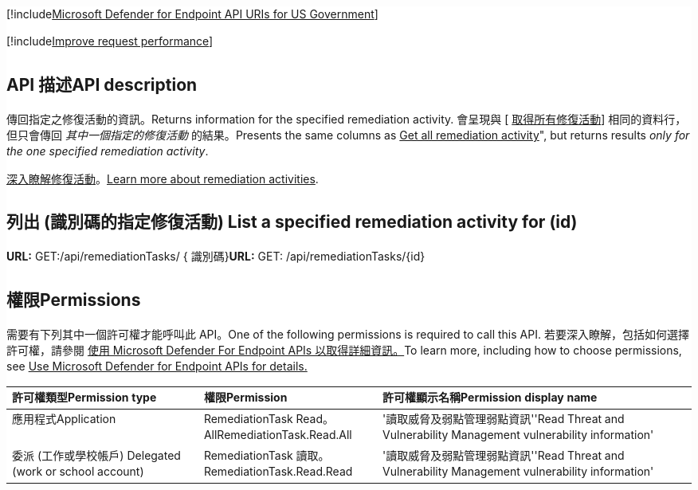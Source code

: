 [!include[Microsoft Defender for Endpoint API URIs for US Government](../../includes/microsoft-defender-api-usgov.md)]

[!include[Improve request performance](../../includes/improve-request-performance.md)]

## <a name="api-description"></a><span data-ttu-id="0b3b8-110">API 描述</span><span class="sxs-lookup"><span data-stu-id="0b3b8-110">API description</span></span>

<span data-ttu-id="0b3b8-111">傳回指定之修復活動的資訊。</span><span class="sxs-lookup"><span data-stu-id="0b3b8-111">Returns information for the specified remediation activity.</span></span> <span data-ttu-id="0b3b8-112">會呈現與 [ [取得所有修復活動](get-remediation-all-activities.md)] 相同的資料行，但只會傳回 _其中一個指定的修復活動_ 的結果。</span><span class="sxs-lookup"><span data-stu-id="0b3b8-112">Presents the same columns as [Get all remediation activity](get-remediation-all-activities.md)", but returns results _only for the one specified remediation activity_.</span></span>

<span data-ttu-id="0b3b8-113">[深入瞭解修復活動](tvm-remediation.md)。</span><span class="sxs-lookup"><span data-stu-id="0b3b8-113">[Learn more about remediation activities](tvm-remediation.md).</span></span>

## <a name="list-a-specified-remediation-activity-for-id"></a><span data-ttu-id="0b3b8-114">列出 (識別碼的指定修復活動) </span><span class="sxs-lookup"><span data-stu-id="0b3b8-114">List a specified remediation activity for (id)</span></span>

<span data-ttu-id="0b3b8-115">**URL:** GET:/api/remediationTasks/ \{ 識別碼\}</span><span class="sxs-lookup"><span data-stu-id="0b3b8-115">**URL:** GET: /api/remediationTasks/\{id\}</span></span>

## <a name="permissions"></a><span data-ttu-id="0b3b8-116">權限</span><span class="sxs-lookup"><span data-stu-id="0b3b8-116">Permissions</span></span>

<span data-ttu-id="0b3b8-117">需要有下列其中一個許可權才能呼叫此 API。</span><span class="sxs-lookup"><span data-stu-id="0b3b8-117">One of the following permissions is required to call this API.</span></span> <span data-ttu-id="0b3b8-118">若要深入瞭解，包括如何選擇許可權，請參閱 [使用 Microsoft Defender For Endpoint APIs 以取得詳細資訊。](apis-intro.md)</span><span class="sxs-lookup"><span data-stu-id="0b3b8-118">To learn more, including how to choose permissions, see [Use Microsoft Defender for Endpoint APIs for details.](apis-intro.md)</span></span>

<span data-ttu-id="0b3b8-119">許可權類型</span><span class="sxs-lookup"><span data-stu-id="0b3b8-119">Permission type</span></span> | <span data-ttu-id="0b3b8-120">權限</span><span class="sxs-lookup"><span data-stu-id="0b3b8-120">Permission</span></span> | <span data-ttu-id="0b3b8-121">許可權顯示名稱</span><span class="sxs-lookup"><span data-stu-id="0b3b8-121">Permission display name</span></span>
:---|:---|:---
<span data-ttu-id="0b3b8-122">應用程式</span><span class="sxs-lookup"><span data-stu-id="0b3b8-122">Application</span></span> | <span data-ttu-id="0b3b8-123">RemediationTask Read。 All</span><span class="sxs-lookup"><span data-stu-id="0b3b8-123">RemediationTask.Read.All</span></span> | <span data-ttu-id="0b3b8-124">\'讀取威脅及弱點管理弱點資訊\'</span><span class="sxs-lookup"><span data-stu-id="0b3b8-124">\'Read Threat and Vulnerability Management vulnerability information\'</span></span>
<span data-ttu-id="0b3b8-125">委派 (工作或學校帳戶) </span><span class="sxs-lookup"><span data-stu-id="0b3b8-125">Delegated (work or school account)</span></span> | <span data-ttu-id="0b3b8-126">RemediationTask 讀取。</span><span class="sxs-lookup"><span data-stu-id="0b3b8-126">RemediationTask.Read.Read</span></span> | <span data-ttu-id="0b3b8-127">\'讀取威脅及弱點管理弱點資訊\'</span><span class="sxs-lookup"><span data-stu-id="0b3b8-127">\'Read Threat and Vulnerability Management vulnerability information\'</span></span>
